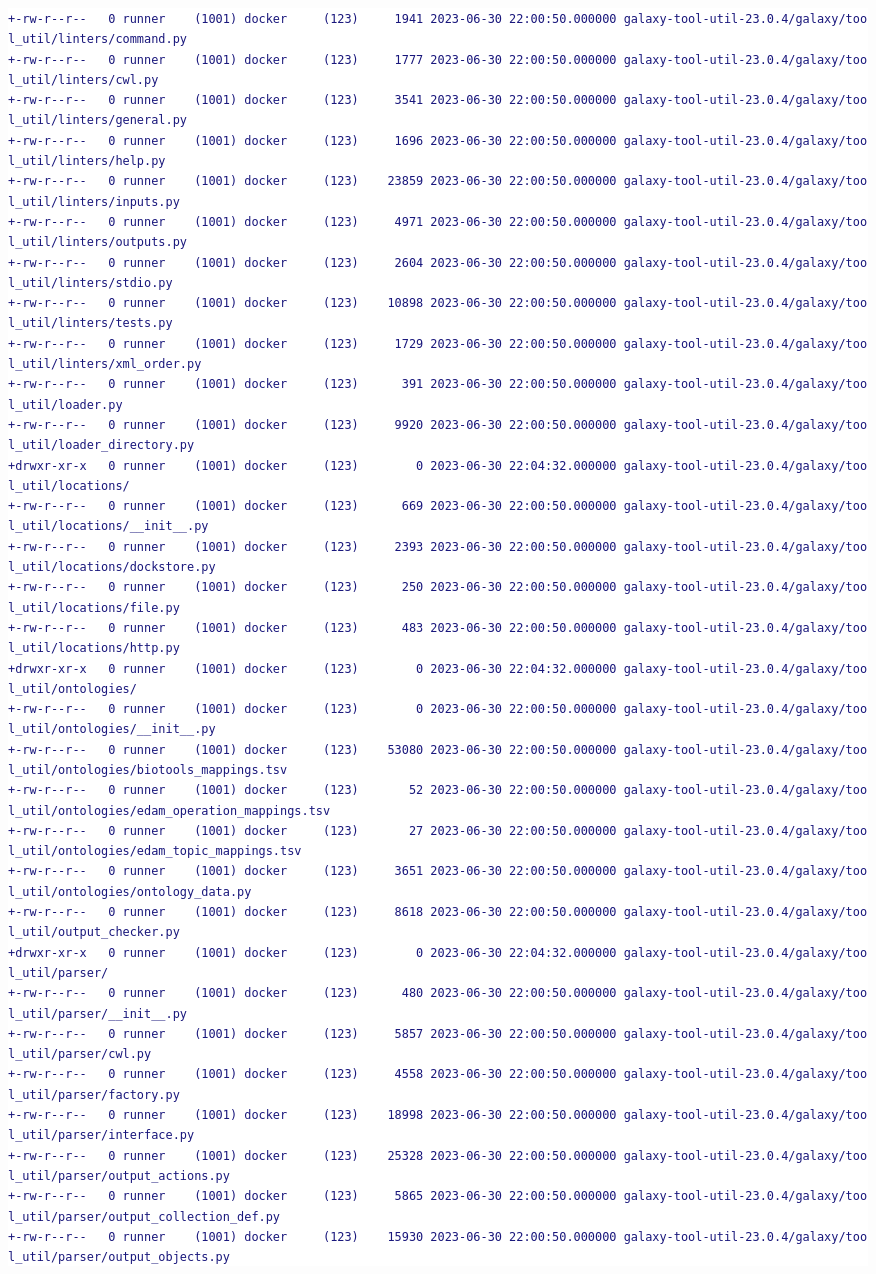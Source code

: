 ```diff
+-rw-r--r--   0 runner    (1001) docker     (123)     1941 2023-06-30 22:00:50.000000 galaxy-tool-util-23.0.4/galaxy/tool_util/linters/command.py
+-rw-r--r--   0 runner    (1001) docker     (123)     1777 2023-06-30 22:00:50.000000 galaxy-tool-util-23.0.4/galaxy/tool_util/linters/cwl.py
+-rw-r--r--   0 runner    (1001) docker     (123)     3541 2023-06-30 22:00:50.000000 galaxy-tool-util-23.0.4/galaxy/tool_util/linters/general.py
+-rw-r--r--   0 runner    (1001) docker     (123)     1696 2023-06-30 22:00:50.000000 galaxy-tool-util-23.0.4/galaxy/tool_util/linters/help.py
+-rw-r--r--   0 runner    (1001) docker     (123)    23859 2023-06-30 22:00:50.000000 galaxy-tool-util-23.0.4/galaxy/tool_util/linters/inputs.py
+-rw-r--r--   0 runner    (1001) docker     (123)     4971 2023-06-30 22:00:50.000000 galaxy-tool-util-23.0.4/galaxy/tool_util/linters/outputs.py
+-rw-r--r--   0 runner    (1001) docker     (123)     2604 2023-06-30 22:00:50.000000 galaxy-tool-util-23.0.4/galaxy/tool_util/linters/stdio.py
+-rw-r--r--   0 runner    (1001) docker     (123)    10898 2023-06-30 22:00:50.000000 galaxy-tool-util-23.0.4/galaxy/tool_util/linters/tests.py
+-rw-r--r--   0 runner    (1001) docker     (123)     1729 2023-06-30 22:00:50.000000 galaxy-tool-util-23.0.4/galaxy/tool_util/linters/xml_order.py
+-rw-r--r--   0 runner    (1001) docker     (123)      391 2023-06-30 22:00:50.000000 galaxy-tool-util-23.0.4/galaxy/tool_util/loader.py
+-rw-r--r--   0 runner    (1001) docker     (123)     9920 2023-06-30 22:00:50.000000 galaxy-tool-util-23.0.4/galaxy/tool_util/loader_directory.py
+drwxr-xr-x   0 runner    (1001) docker     (123)        0 2023-06-30 22:04:32.000000 galaxy-tool-util-23.0.4/galaxy/tool_util/locations/
+-rw-r--r--   0 runner    (1001) docker     (123)      669 2023-06-30 22:00:50.000000 galaxy-tool-util-23.0.4/galaxy/tool_util/locations/__init__.py
+-rw-r--r--   0 runner    (1001) docker     (123)     2393 2023-06-30 22:00:50.000000 galaxy-tool-util-23.0.4/galaxy/tool_util/locations/dockstore.py
+-rw-r--r--   0 runner    (1001) docker     (123)      250 2023-06-30 22:00:50.000000 galaxy-tool-util-23.0.4/galaxy/tool_util/locations/file.py
+-rw-r--r--   0 runner    (1001) docker     (123)      483 2023-06-30 22:00:50.000000 galaxy-tool-util-23.0.4/galaxy/tool_util/locations/http.py
+drwxr-xr-x   0 runner    (1001) docker     (123)        0 2023-06-30 22:04:32.000000 galaxy-tool-util-23.0.4/galaxy/tool_util/ontologies/
+-rw-r--r--   0 runner    (1001) docker     (123)        0 2023-06-30 22:00:50.000000 galaxy-tool-util-23.0.4/galaxy/tool_util/ontologies/__init__.py
+-rw-r--r--   0 runner    (1001) docker     (123)    53080 2023-06-30 22:00:50.000000 galaxy-tool-util-23.0.4/galaxy/tool_util/ontologies/biotools_mappings.tsv
+-rw-r--r--   0 runner    (1001) docker     (123)       52 2023-06-30 22:00:50.000000 galaxy-tool-util-23.0.4/galaxy/tool_util/ontologies/edam_operation_mappings.tsv
+-rw-r--r--   0 runner    (1001) docker     (123)       27 2023-06-30 22:00:50.000000 galaxy-tool-util-23.0.4/galaxy/tool_util/ontologies/edam_topic_mappings.tsv
+-rw-r--r--   0 runner    (1001) docker     (123)     3651 2023-06-30 22:00:50.000000 galaxy-tool-util-23.0.4/galaxy/tool_util/ontologies/ontology_data.py
+-rw-r--r--   0 runner    (1001) docker     (123)     8618 2023-06-30 22:00:50.000000 galaxy-tool-util-23.0.4/galaxy/tool_util/output_checker.py
+drwxr-xr-x   0 runner    (1001) docker     (123)        0 2023-06-30 22:04:32.000000 galaxy-tool-util-23.0.4/galaxy/tool_util/parser/
+-rw-r--r--   0 runner    (1001) docker     (123)      480 2023-06-30 22:00:50.000000 galaxy-tool-util-23.0.4/galaxy/tool_util/parser/__init__.py
+-rw-r--r--   0 runner    (1001) docker     (123)     5857 2023-06-30 22:00:50.000000 galaxy-tool-util-23.0.4/galaxy/tool_util/parser/cwl.py
+-rw-r--r--   0 runner    (1001) docker     (123)     4558 2023-06-30 22:00:50.000000 galaxy-tool-util-23.0.4/galaxy/tool_util/parser/factory.py
+-rw-r--r--   0 runner    (1001) docker     (123)    18998 2023-06-30 22:00:50.000000 galaxy-tool-util-23.0.4/galaxy/tool_util/parser/interface.py
+-rw-r--r--   0 runner    (1001) docker     (123)    25328 2023-06-30 22:00:50.000000 galaxy-tool-util-23.0.4/galaxy/tool_util/parser/output_actions.py
+-rw-r--r--   0 runner    (1001) docker     (123)     5865 2023-06-30 22:00:50.000000 galaxy-tool-util-23.0.4/galaxy/tool_util/parser/output_collection_def.py
+-rw-r--r--   0 runner    (1001) docker     (123)    15930 2023-06-30 22:00:50.000000 galaxy-tool-util-23.0.4/galaxy/tool_util/parser/output_objects.py
```